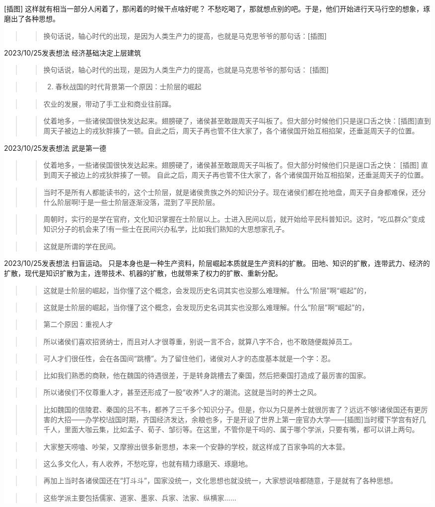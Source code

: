 [插图]
这样就有相当一部分人闲着了，那闲着的时候干点啥好呢？
不愁吃喝了，那就想点别的吧。于是，他们开始进行天马行空的想象，琢磨出了各种思想。

>> 换句话说，轴心时代的出现，是因为人类生产力的提高，也就是马克思爷爷的那句话：[插图]

2023/10/25发表想法
经济基础决定上层建筑
>> 换句话说，轴心时代的出现，是因为人类生产力的提高，也就是马克思爷爷的那句话：
>> [插图]

>> 2. 春秋战国的时代背景第一个原因：士阶层的崛起

>> 农业的发展，带动了手工业和商业往前蹿。

>> 仗着地多，一些诸侯国很快发达起来。翅膀硬了，诸侯甚至敢跟周天子叫板了。但大部分时候他们只是逞口舌之快：[插图]直到周天子被边上的戎狄胖揍了一顿。自此之后，周天子再也管不住大家了，各个诸侯国开始互相掐架，还垂涎周天子的位置。

2023/10/25发表想法
武是第一德
>> 仗着地多，一些诸侯国很快发达起来。翅膀硬了，诸侯甚至敢跟周天子叫板了。但大部分时候他们只是逞口舌之快：
>> [插图]
>> 直到周天子被边上的戎狄胖揍了一顿。
>> 自此之后，周天子再也管不住大家了，各个诸侯国开始互相掐架，还垂涎周天子的位置。

>> 当时不是所有人都能读书的，这个士阶层，就是诸侯贵族之外的知识分子。现在诸侯们都在抢地盘，周天子自身都难保，还分什么阶层啊!于是一些士阶层逐渐没落，混到了平民阶层。

>> 周朝时，实行的是学在官府，文化知识掌握在士阶层以上。士进入民间以后，就开始给平民科普知识。这时，“吃瓜群众”变成知识分子的机会来了!有一些士在民间兴办私学，比如我们熟知的大思想家孔子。

>> 这就是所谓的学在民间。

2023/10/25发表想法
扫盲运动。
只是本身也是一种生产资料，阶层崛起本质就是生产资料的扩散。
田地、知识的扩散，连带武力、经济的扩散，现代是知识扩散为主，连带技术、机器的扩散，也就带来了权力的扩散、重新分配。
>> 这就是士阶层的崛起，当你懂了这个概念，会发现历史名词其实也没那么难理解。
>> 什么“阶层”啊“崛起”的，

>> 这就是士阶层的崛起，当你懂了这个概念，会发现历史名词其实也没那么难理解。什么“阶层”啊“崛起”的，

>> 第二个原因：重视人才

>> 所以诸侯们喜欢招贤纳士，而且对人才很尊重，别说一言不合，就算八字不合，也不敢随便裁掉员工。

>> 可人才们很任性，会在各国间“跳槽”。为了留住他们，诸侯对人才的态度基本就是一个字：忍。

>> 比如我们熟悉的商鞅，他在魏国的待遇很差，于是转身跳槽去了秦国，然后把秦国打造成了最厉害的国家。

>> 所以诸侯们不仅尊重人才，甚至还形成了一股“收养”人才的潮流。这就是当时的养士之风。

>> 比如魏国的信陵君、秦国的吕不韦，都养了三千多个知识分子。但是，你以为只是养士就很厉害了？远远不够!诸侯国还有更厉害的大招——办学校!战国时期，齐国经济发达，余粮也多，于是开设了世界上第一座官办大学——[插图]当时稷下学宫有好几千人，里面大咖云集，比如孟子、荀子、邹衍等。在这里，不管你是干吗的、属于哪个学派，只要有嘴，都可以讲上两句。

>> 大家整天唠嗑、吵架，又摩擦出很多新思想，本来一个安静的学校，就这样成了百家争鸣的大本营。

>> 这么多文化人，有人收养，不愁吃穿，也就有精力琢磨天、琢磨地。

>> 再加上当时各诸侯国还在“打斗斗”，国家没统一，文化思想也就没统一，大家想说啥都随意，于是就有了各种思想。

>> 这些学派主要包括儒家、道家、墨家、兵家、法家、纵横家……
